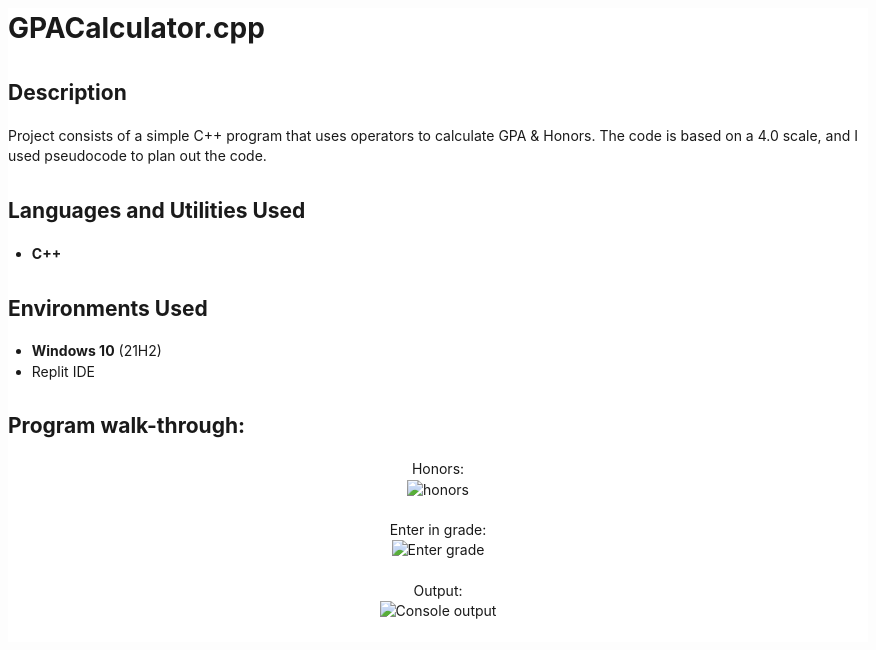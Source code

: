 <h1>GPACalculator.cpp</h1>

 ### 

<h2>Description</h2>
Project consists of a simple C++ program that uses operators to calculate GPA & Honors. The code is based on a 4.0 scale, and I used pseudocode to plan out the code.
<br />


<h2>Languages and Utilities Used</h2>

- <b>C++</b> 

<h2>Environments Used </h2>

- <b>Windows 10</b> (21H2)
- Replit IDE

<h2>Program walk-through:</h2>

<p align="center">
Honors: <br/>
<img src="https://i.imgur.com/vXiGHBz.png" height="80%" width="80%" alt="honors"/>
<br />
<br />
Enter in grade:  <br/>
<img src="https://i.imgur.com/Meq8rzY.png" height="80%" width="80%" alt="Enter grade"/>
<br />
<br />
Output: <br/>
<img src="https://i.imgur.com/bQYPQER.png" height="80%" width="80%" alt="Console output"/>
<br />
<br />

</p>

<!--
 ```diff
- text in red
+ text in green
! text in orange
# text in gray
@@ text in purple (and bold)@@
```
--!>
